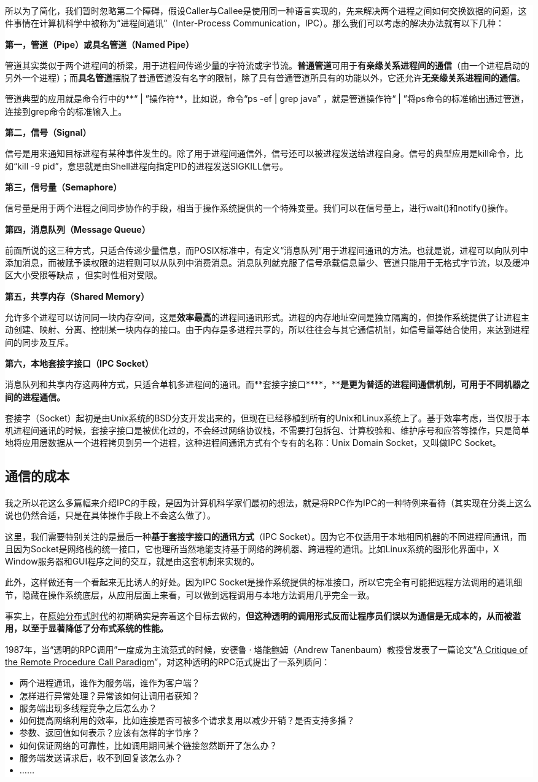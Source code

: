 所以为了简化，我们暂时忽略第二个障碍，假设Caller与Callee是使用同一种语言实现的，先来解决两个进程之间如何交换数据的问题，这件事情在计算机科学中被称为“进程间通讯”（Inter-Process Communication，IPC）。那么我们可以考虑的解决办法就有以下几种：

**第一，管道（Pipe）或具名管道（Named Pipe）**

管道其实类似于两个进程间的桥梁，用于进程间传递少量的字符流或字节流。**普通管道**可用于**有亲缘关系进程间的通信**（由一个进程启动的另外一个进程）；而**具名管道**摆脱了普通管道没有名字的限制，除了具有普通管道所具有的功能以外，它还允许**无亲缘关系进程间的通信**。

管道典型的应用就是命令行中的**“ | ”操作符**，比如说，命令“ps -ef | grep java” ，就是管道操作符“ | ”将ps命令的标准输出通过管道，连接到grep命令的标准输入上。

**第二，信号（Signal）**

信号是用来通知目标进程有某种事件发生的。除了用于进程间通信外，信号还可以被进程发送给进程自身。信号的典型应用是kill命令，比如“kill -9 pid”，意思就是由Shell进程向指定PID的进程发送SIGKILL信号。

**第三，信号量（Semaphore）**

信号量是用于两个进程之间同步协作的手段，相当于操作系统提供的一个特殊变量。我们可以在信号量上，进行wait()和notify()操作。

**第四，消息队列（Message Queue）**

前面所说的这三种方式，只适合传递少量信息，而POSIX标准中，有定义“消息队列”用于进程间通讯的方法。也就是说，进程可以向队列中添加消息，而被赋予读权限的进程则可以从队列中消费消息。消息队列就克服了信号承载信息量少、管道只能用于无格式字节流，以及缓冲区大小受限等缺点 ，但实时性相对受限。

**第五，共享内存（Shared Memory）**

允许多个进程可以访问同一块内存空间，这是**效率最高**的进程间通讯形式。进程的内存地址空间是独立隔离的，但操作系统提供了让进程主动创建、映射、分离、控制某一块内存的接口。由于内存是多进程共享的，所以往往会与其它通信机制，如信号量等结合使用，来达到进程间的同步及互斥。

**第六，本地套接字接口（IPC Socket）**

消息队列和共享内存这两种方式，只适合单机多进程间的通讯。而**套接字接口****，****是更为普适的进程间通信机制，可用于不同机器之间的进程通信。**

套接字（Socket）起初是由Unix系统的BSD分支开发出来的，但现在已经移植到所有的Unix和Linux系统上了。基于效率考虑，当仅限于本机进程间通讯的时候，套接字接口是被优化过的，不会经过网络协议栈，不需要打包拆包、计算校验和、维护序号和应答等操作，只是简单地将应用层数据从一个进程拷贝到另一个进程，这种进程间通讯方式有个专有的名称：Unix Domain Socket，又叫做IPC Socket。

## 通信的成本

我之所以花这么多篇幅来介绍IPC的手段，是因为计算机科学家们最初的想法，就是将RPC作为IPC的一种特例来看待（其实现在分类上这么说也仍然合适，只是在具体操作手段上不会这么做了）。

这里，我们需要特别关注的是最后一种**基于套接字接口的通讯方式**（IPC Socket）。因为它不仅适用于本地相同机器的不同进程间通讯，而且因为Socket是网络栈的统一接口，它也理所当然地能支持基于网络的跨机器、跨进程的通讯。比如Linux系统的图形化界面中，X Window服务器和GUI程序之间的交互，就是由这套机制来实现的。

此外，这样做还有一个看起来无比诱人的好处。因为IPC Socket是操作系统提供的标准接口，所以它完全有可能把远程方法调用的通讯细节，隐藏在操作系统底层，从应用层面上来看，可以做到远程调用与本地方法调用几乎完全一致。

事实上，在[原始分布式时代](https://time.geekbang.org/column/article/309761)的初期确实是奔着这个目标去做的，**但这种透明的调用形式反而让程序员们误以为通信是无成本的，从而被滥用，以至于显著降低了分布式系统的性能。**

1987年，当“透明的RPC调用”一度成为主流范式的时候，安德鲁 · 塔能鲍姆（Andrew Tanenbaum）教授曾发表了一篇论文“[A Critique of the Remote Procedure Call Paradigm](https://www.cs.vu.nl/~ast/Publications/Papers/euteco-1988.pdf)”，对这种透明的RPC范式提出了一系列质问：

* 两个进程通讯，谁作为服务端，谁作为客户端？
* 怎样进行异常处理？异常该如何让调用者获知？
* 服务端出现多线程竞争之后怎么办？
* 如何提高网络利用的效率，比如连接是否可被多个请求复用以减少开销？是否支持多播？
* 参数、返回值如何表示？应该有怎样的字节序？
* 如何保证网络的可靠性，比如调用期间某个链接忽然断开了怎么办？
* 服务端发送请求后，收不到回复该怎么办？
* ……
